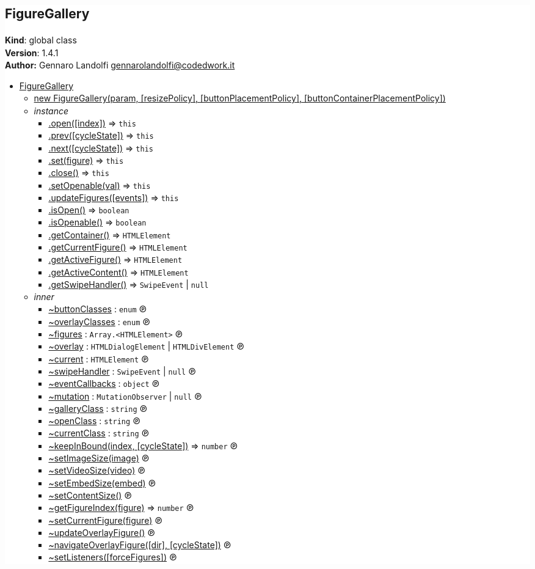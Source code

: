 <a name="FigureGallery"></a>

## FigureGallery
**Kind**: global class  
**Version**: 1.4.1  
**Author:** Gennaro Landolfi <gennarolandolfi@codedwork.it>  

* [FigureGallery](#FigureGallery)
    * [new FigureGallery(param, [resizePolicy], [buttonPlacementPolicy], [buttonContainerPlacementPolicy])](#new_FigureGallery_new)
    * _instance_
        * [.open([index])](#FigureGallery+open) ⇒ <code>this</code>
        * [.prev([cycleState])](#FigureGallery+prev) ⇒ <code>this</code>
        * [.next([cycleState])](#FigureGallery+next) ⇒ <code>this</code>
        * [.set(figure)](#FigureGallery+set) ⇒ <code>this</code>
        * [.close()](#FigureGallery+close) ⇒ <code>this</code>
        * [.setOpenable(val)](#FigureGallery+setOpenable) ⇒ <code>this</code>
        * [.updateFigures([events])](#FigureGallery+updateFigures) ⇒ <code>this</code>
        * [.isOpen()](#FigureGallery+isOpen) ⇒ <code>boolean</code>
        * [.isOpenable()](#FigureGallery+isOpenable) ⇒ <code>boolean</code>
        * [.getContainer()](#FigureGallery+getContainer) ⇒ <code>HTMLElement</code>
        * [.getCurrentFigure()](#FigureGallery+getCurrentFigure) ⇒ <code>HTMLElement</code>
        * [.getActiveFigure()](#FigureGallery+getActiveFigure) ⇒ <code>HTMLElement</code>
        * [.getActiveContent()](#FigureGallery+getActiveContent) ⇒ <code>HTMLElement</code>
        * [.getSwipeHandler()](#FigureGallery+getSwipeHandler) ⇒ <code>SwipeEvent</code> &#124; <code>null</code>
    * _inner_
        * [~buttonClasses](#FigureGallery..buttonClasses) : <code>enum</code> ℗
        * [~overlayClasses](#FigureGallery..overlayClasses) : <code>enum</code> ℗
        * [~figures](#FigureGallery..figures) : <code>Array.&lt;HTMLElement&gt;</code> ℗
        * [~overlay](#FigureGallery..overlay) : <code>HTMLDialogElement</code> &#124; <code>HTMLDivElement</code> ℗
        * [~current](#FigureGallery..current) : <code>HTMLElement</code> ℗
        * [~swipeHandler](#FigureGallery..swipeHandler) : <code>SwipeEvent</code> &#124; <code>null</code> ℗
        * [~eventCallbacks](#FigureGallery..eventCallbacks) : <code>object</code> ℗
        * [~mutation](#FigureGallery..mutation) : <code>MutationObserver</code> &#124; <code>null</code> ℗
        * [~galleryClass](#FigureGallery..galleryClass) : <code>string</code> ℗
        * [~openClass](#FigureGallery..openClass) : <code>string</code> ℗
        * [~currentClass](#FigureGallery..currentClass) : <code>string</code> ℗
        * [~keepInBound(index, [cycleState])](#FigureGallery..keepInBound) ⇒ <code>number</code> ℗
        * [~setImageSize(image)](#FigureGallery..setImageSize) ℗
        * [~setVideoSize(video)](#FigureGallery..setVideoSize) ℗
        * [~setEmbedSize(embed)](#FigureGallery..setEmbedSize) ℗
        * [~setContentSize()](#FigureGallery..setContentSize) ℗
        * [~getFigureIndex(figure)](#FigureGallery..getFigureIndex) ⇒ <code>number</code> ℗
        * [~setCurrentFigure(figure)](#FigureGallery..setCurrentFigure) ℗
        * [~updateOverlayFigure()](#FigureGallery..updateOverlayFigure) ℗
        * [~navigateOverlayFigure([dir], [cycleState])](#FigureGallery..navigateOverlayFigure) ℗
        * [~setListeners([forceFigures])](#FigureGallery..setListeners) ℗
